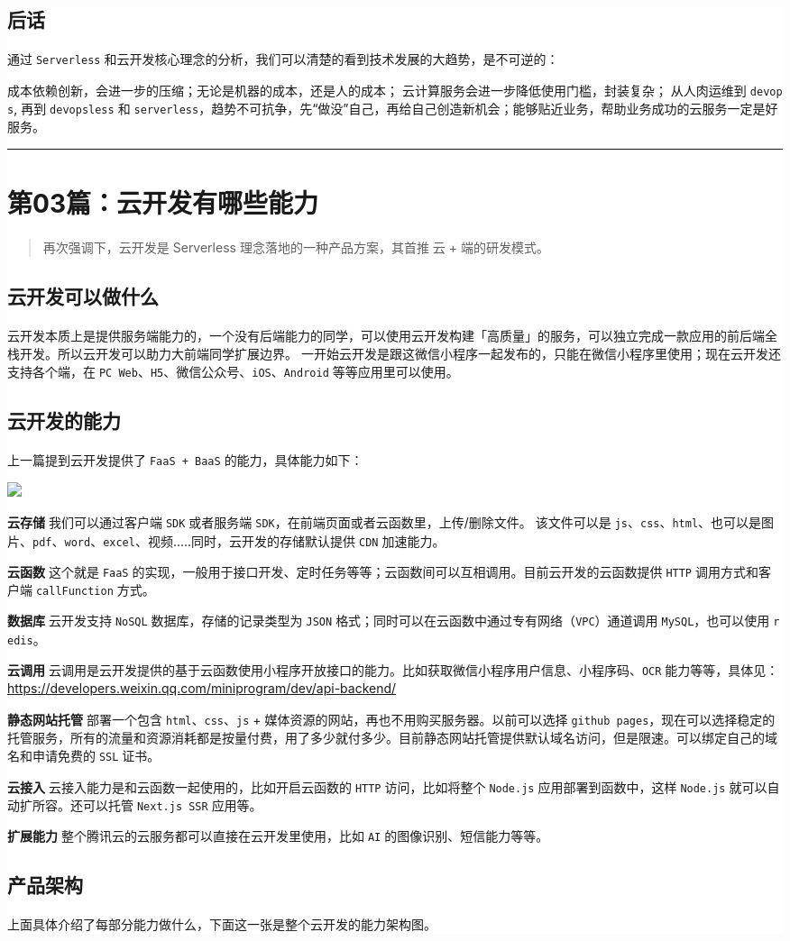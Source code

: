 ## 后话
通过 ```Serverless``` 和云开发核心理念的分析，我们可以清楚的看到技术发展的大趋势，是不可逆的：

成本依赖创新，会进一步的压缩；无论是机器的成本，还是人的成本；
云计算服务会进一步降低使用门槛，封装复杂；
从人肉运维到 ```devops```,  再到 ```devopsless``` 和 ```serverless```，趋势不可抗争，先“做没”自己，再给自己创造新机会；能够贴近业务，帮助业务成功的云服务一定是好服务。

---

# 第03篇：云开发有哪些能力
> 再次强调下，云开发是 Serverless 理念落地的一种产品方案，其首推 云 + 端的研发模式。

## 云开发可以做什么
云开发本质上是提供服务端能力的，一个没有后端能力的同学，可以使用云开发构建「高质量」的服务，可以独立完成一款应用的前后端全栈开发。所以云开发可以助力大前端同学扩展边界。 一开始云开发是跟这微信小程序一起发布的，只能在微信小程序里使用；现在云开发还支持各个端，在 ```PC Web```、```H5```、微信公众号、```iOS```、```Android``` 等等应用里可以使用。

## 云开发的能力
上一篇提到云开发提供了 ```FaaS + BaaS``` 的能力，具体能力如下：

![](https://6f70-open-cloud-5d89b0-1300954686.tcb.qcloud.la/serverless-reading/9.png)

**云存储**
我们可以通过客户端 ``````SDK`````` 或者服务端 ``````SDK``````，在前端页面或者云函数里，上传/删除文件。 该文件可以是 ``````js``````、``````css``````、``````html``````、也可以是图片、``````pdf``````、``````word``````、``````excel``````、视频.....同时，云开发的存储默认提供 ``````CDN`````` 加速能力。

**云函数**
这个就是 ```FaaS``` 的实现，一般用于接口开发、定时任务等等；云函数间可以互相调用。目前云开发的云函数提供 ```HTTP``` 调用方式和客户端 ```callFunction``` 方式。

**数据库**
云开发支持 ```NoSQL``` 数据库，存储的记录类型为 ```JSON``` 格式；同时可以在云函数中通过专有网络（```VPC```）通道调用 ```MySQL```，也可以使用 ```redis```。

**云调用**
云调用是云开发提供的基于云函数使用小程序开放接口的能力。比如获取微信小程序用户信息、小程序码、```OCR``` 能力等等，具体见：https://developers.weixin.qq.com/miniprogram/dev/api-backend/

**静态网站托管**
部署一个包含 ```html```、```css```、```js``` + 媒体资源的网站，再也不用购买服务器。以前可以选择 ```github pages```，现在可以选择稳定的托管服务，所有的流量和资源消耗都是按量付费，用了多少就付多少。目前静态网站托管提供默认域名访问，但是限速。可以绑定自己的域名和申请免费的 ```SSL``` 证书。

**云接入** 云接入能力是和云函数一起使用的，比如开启云函数的 ```HTTP``` 访问，比如将整个 ```Node.js``` 应用部署到函数中，这样 ```Node.js``` 就可以自动扩所容。还可以托管 ```Next.js SSR``` 应用等。

**扩展能力**
整个腾讯云的云服务都可以直接在云开发里使用，比如 ```AI``` 的图像识别、短信能力等等。

## 产品架构
上面具体介绍了每部分能力做什么，下面这一张是整个云开发的能力架构图。
